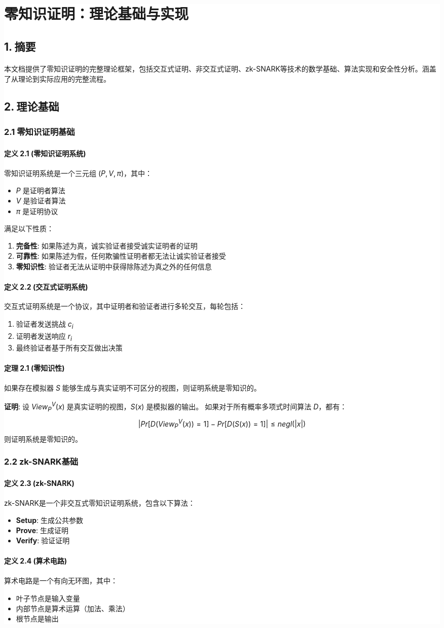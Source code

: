 # 零知识证明：理论基础与实现

## 1. 摘要

本文档提供了零知识证明的完整理论框架，包括交互式证明、非交互式证明、zk-SNARK等技术的数学基础、算法实现和安全性分析。涵盖了从理论到实际应用的完整流程。

## 2. 理论基础

### 2.1 零知识证明基础

#### 定义 2.1 (零知识证明系统)
零知识证明系统是一个三元组 $(P, V, \pi)$，其中：
- $P$ 是证明者算法
- $V$ 是验证者算法
- $\pi$ 是证明协议

满足以下性质：
1. **完备性**: 如果陈述为真，诚实验证者接受诚实证明者的证明
2. **可靠性**: 如果陈述为假，任何欺骗性证明者都无法让诚实验证者接受
3. **零知识性**: 验证者无法从证明中获得除陈述为真之外的任何信息

#### 定义 2.2 (交互式证明系统)
交互式证明系统是一个协议，其中证明者和验证者进行多轮交互，每轮包括：
1. 验证者发送挑战 $c_i$
2. 证明者发送响应 $r_i$
3. 最终验证者基于所有交互做出决策

#### 定理 2.1 (零知识性)
如果存在模拟器 $S$ 能够生成与真实证明不可区分的视图，则证明系统是零知识的。

**证明**: 
设 $View_P^V(x)$ 是真实证明的视图，$S(x)$ 是模拟器的输出。
如果对于所有概率多项式时间算法 $D$，都有：
$$|Pr[D(View_P^V(x)) = 1] - Pr[D(S(x)) = 1]| \leq negl(|x|)$$
则证明系统是零知识的。

### 2.2 zk-SNARK基础

#### 定义 2.3 (zk-SNARK)
zk-SNARK是一个非交互式零知识证明系统，包含以下算法：
- **Setup**: 生成公共参数
- **Prove**: 生成证明
- **Verify**: 验证证明

#### 定义 2.4 (算术电路)
算术电路是一个有向无环图，其中：
- 叶子节点是输入变量
- 内部节点是算术运算（加法、乘法）
- 根节点是输出
